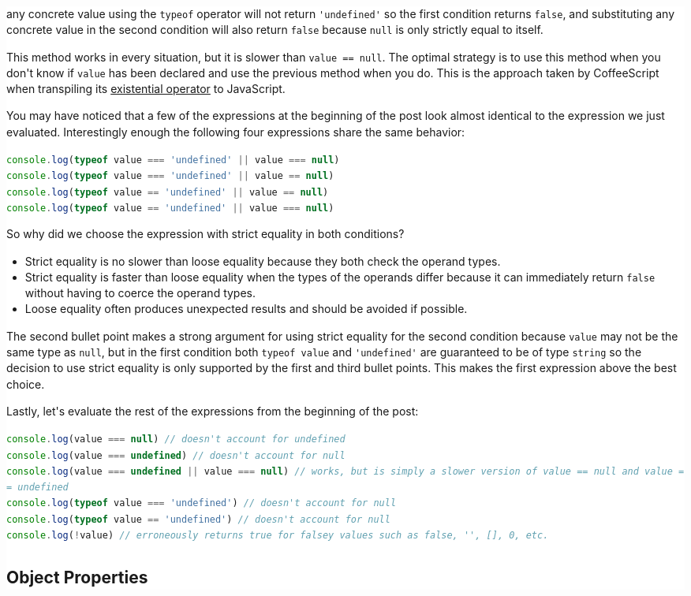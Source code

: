   any concrete value using the `typeof` operator will not return `'undefined'`
  so the first condition returns `false`, and substituting any concrete value in
  the second condition will also return `false` because `null` is only strictly
  equal to itself.

This method works in every situation, but it is slower than `value == null`. The
optimal strategy is to use this method when you don't know if `value` has been
declared and use the previous method when you do. This is the approach taken by
CoffeeScript when transpiling its
[existential operator](https://coffeescript.org/#existential-operator) to
JavaScript.

You may have noticed that a few of the expressions at the beginning of the post
look almost identical to the expression we just evaluated. Interestingly enough
the following four expressions share the same behavior:



```js
console.log(typeof value === 'undefined' || value === null)
console.log(typeof value === 'undefined' || value == null)
console.log(typeof value == 'undefined' || value == null)
console.log(typeof value == 'undefined' || value === null)
```

So why did we choose the expression with strict equality in both conditions?

- Strict equality is no slower than loose equality because they both check the
  operand types.
- Strict equality is faster than loose equality when the types of the operands
  differ because it can immediately return `false` without having to coerce the
  operand types.
- Loose equality often produces unexpected results and should be avoided if
  possible.

The second bullet point makes a strong argument for using strict equality for
the second condition because `value` may not be the same type as `null`, but in
the first condition both `typeof value` and `'undefined'` are guaranteed to be
of type `string` so the decision to use strict equality is only supported by the
first and third bullet points. This makes the first expression above the best
choice.

Lastly, let's evaluate the rest of the expressions from the beginning of the
post:



```js
console.log(value === null) // doesn't account for undefined
console.log(value === undefined) // doesn't account for null
console.log(value === undefined || value === null) // works, but is simply a slower version of value == null and value == undefined
console.log(typeof value === 'undefined') // doesn't account for null
console.log(typeof value == 'undefined') // doesn't account for null
console.log(!value) // erroneously returns true for falsey values such as false, '', [], 0, etc.
```

## Object Properties
